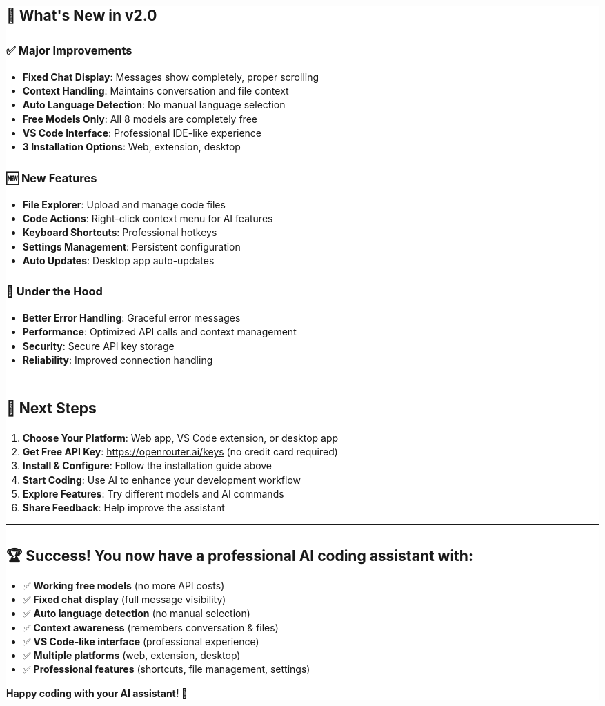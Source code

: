 
## 🎉 What's New in v2.0

### ✅ **Major Improvements**
- **Fixed Chat Display**: Messages show completely, proper scrolling
- **Context Handling**: Maintains conversation and file context
- **Auto Language Detection**: No manual language selection
- **Free Models Only**: All 8 models are completely free
- **VS Code Interface**: Professional IDE-like experience
- **3 Installation Options**: Web, extension, desktop

### 🆕 **New Features**
- **File Explorer**: Upload and manage code files
- **Code Actions**: Right-click context menu for AI features
- **Keyboard Shortcuts**: Professional hotkeys
- **Settings Management**: Persistent configuration
- **Auto Updates**: Desktop app auto-updates

### 🔧 **Under the Hood**
- **Better Error Handling**: Graceful error messages
- **Performance**: Optimized API calls and context management
- **Security**: Secure API key storage
- **Reliability**: Improved connection handling

---

## 🎯 Next Steps

1. **Choose Your Platform**: Web app, VS Code extension, or desktop app
2. **Get Free API Key**: https://openrouter.ai/keys (no credit card required)
3. **Install & Configure**: Follow the installation guide above
4. **Start Coding**: Use AI to enhance your development workflow
5. **Explore Features**: Try different models and AI commands
6. **Share Feedback**: Help improve the assistant

---

## 🏆 Success! You now have a professional AI coding assistant with:

- ✅ **Working free models** (no more API costs)
- ✅ **Fixed chat display** (full message visibility)
- ✅ **Auto language detection** (no manual selection)
- ✅ **Context awareness** (remembers conversation & files)
- ✅ **VS Code-like interface** (professional experience)
- ✅ **Multiple platforms** (web, extension, desktop)
- ✅ **Professional features** (shortcuts, file management, settings)

**Happy coding with your AI assistant! 🚀**